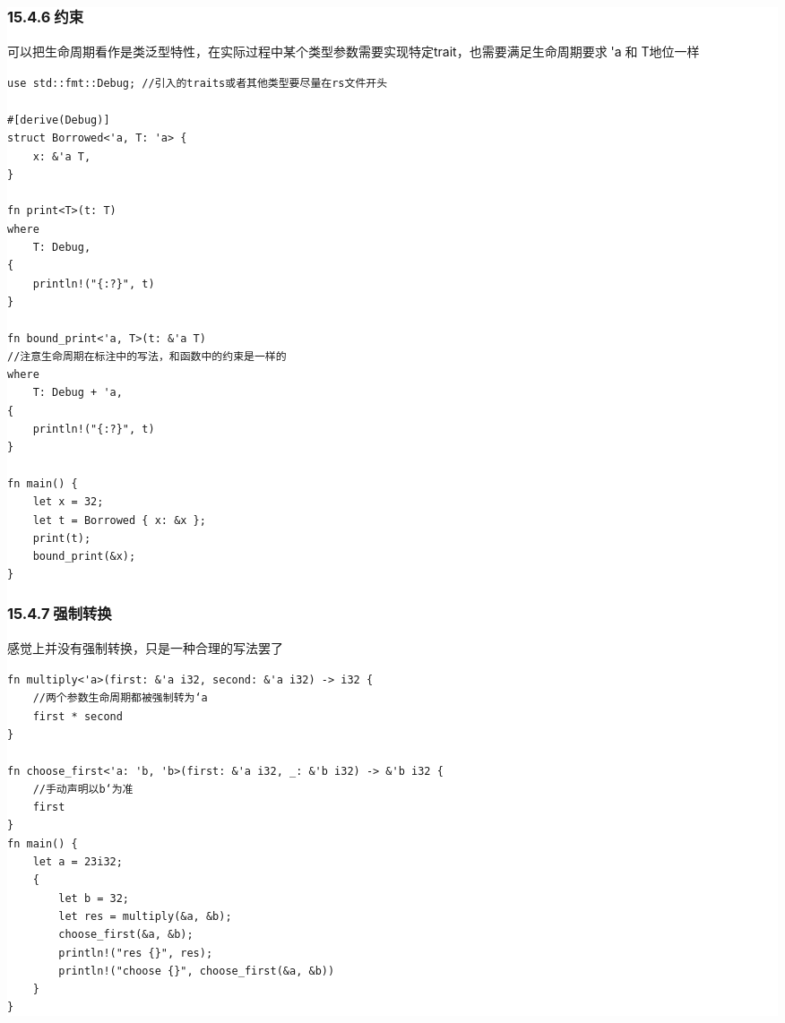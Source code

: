 ### 15.4.6 约束

可以把生命周期看作是类泛型特性，在实际过程中某个类型参数需要实现特定trait，也需要满足生命周期要求 'a 和 T地位一样

```
use std::fmt::Debug; //引入的traits或者其他类型要尽量在rs文件开头

#[derive(Debug)]
struct Borrowed<'a, T: 'a> {
    x: &'a T,
}

fn print<T>(t: T)
where
    T: Debug,
{
    println!("{:?}", t)
}

fn bound_print<'a, T>(t: &'a T)
//注意生命周期在标注中的写法，和函数中的约束是一样的
where
    T: Debug + 'a,
{
    println!("{:?}", t)
}

fn main() {
    let x = 32;
    let t = Borrowed { x: &x };
    print(t);
    bound_print(&x);
}
```

### 15.4.7 强制转换

感觉上并没有强制转换，只是一种合理的写法罢了

```
fn multiply<'a>(first: &'a i32, second: &'a i32) -> i32 {
    //两个参数生命周期都被强制转为‘a
    first * second
}

fn choose_first<'a: 'b, 'b>(first: &'a i32, _: &'b i32) -> &'b i32 {
    //手动声明以b‘为准
    first
}
fn main() {
    let a = 23i32;
    {
        let b = 32;
        let res = multiply(&a, &b);
        choose_first(&a, &b);
        println!("res {}", res);
        println!("choose {}", choose_first(&a, &b))
    }
}
```
